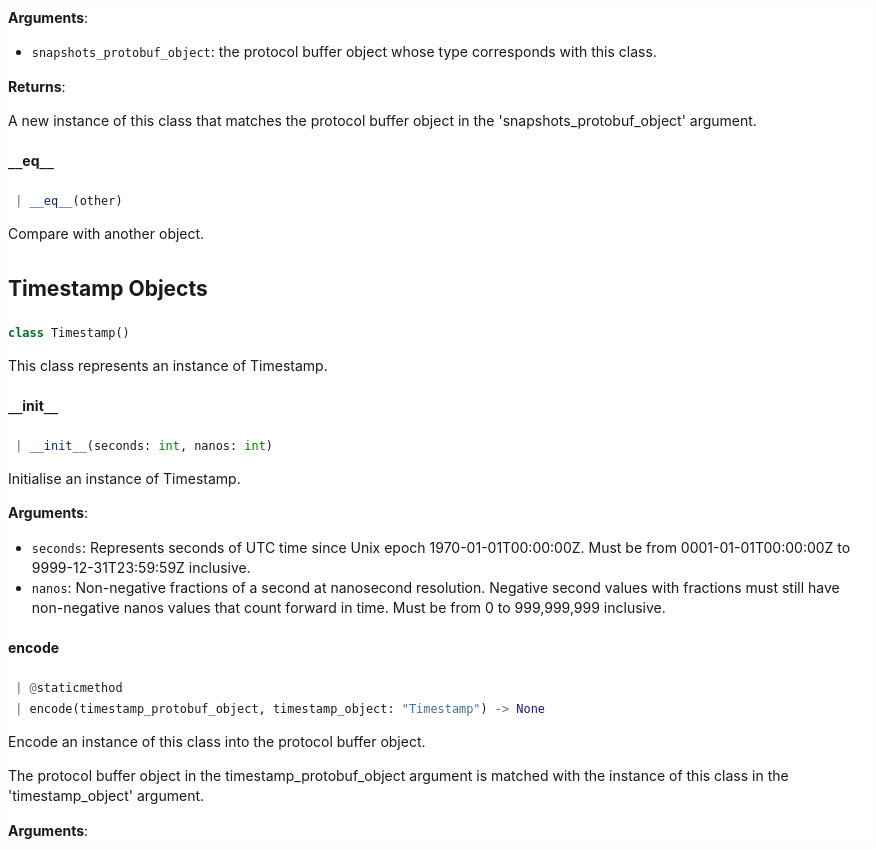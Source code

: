 **Arguments**:

- `snapshots_protobuf_object`: the protocol buffer object whose type corresponds with this class.

**Returns**:

A new instance of this class that matches the protocol buffer object in the 'snapshots_protobuf_object' argument.

<a name="packages.valory.protocols.abci.custom_types.SnapShots.__eq__"></a>
#### `__`eq`__`

```python
 | __eq__(other)
```

Compare with another object.

<a name="packages.valory.protocols.abci.custom_types.Timestamp"></a>
## Timestamp Objects

```python
class Timestamp()
```

This class represents an instance of Timestamp.

<a name="packages.valory.protocols.abci.custom_types.Timestamp.__init__"></a>
#### `__`init`__`

```python
 | __init__(seconds: int, nanos: int)
```

Initialise an instance of Timestamp.

**Arguments**:

- `seconds`: Represents seconds of UTC time since Unix epoch
1970-01-01T00:00:00Z. Must be from 0001-01-01T00:00:00Z to
9999-12-31T23:59:59Z inclusive.
- `nanos`: Non-negative fractions of a second at nanosecond resolution.
Negative second values with fractions must still have non-negative nanos values
that count forward in time. Must be from 0 to 999,999,999 inclusive.

<a name="packages.valory.protocols.abci.custom_types.Timestamp.encode"></a>
#### encode

```python
 | @staticmethod
 | encode(timestamp_protobuf_object, timestamp_object: "Timestamp") -> None
```

Encode an instance of this class into the protocol buffer object.

The protocol buffer object in the timestamp_protobuf_object argument is matched with the instance of this class in the 'timestamp_object' argument.

**Arguments**:
